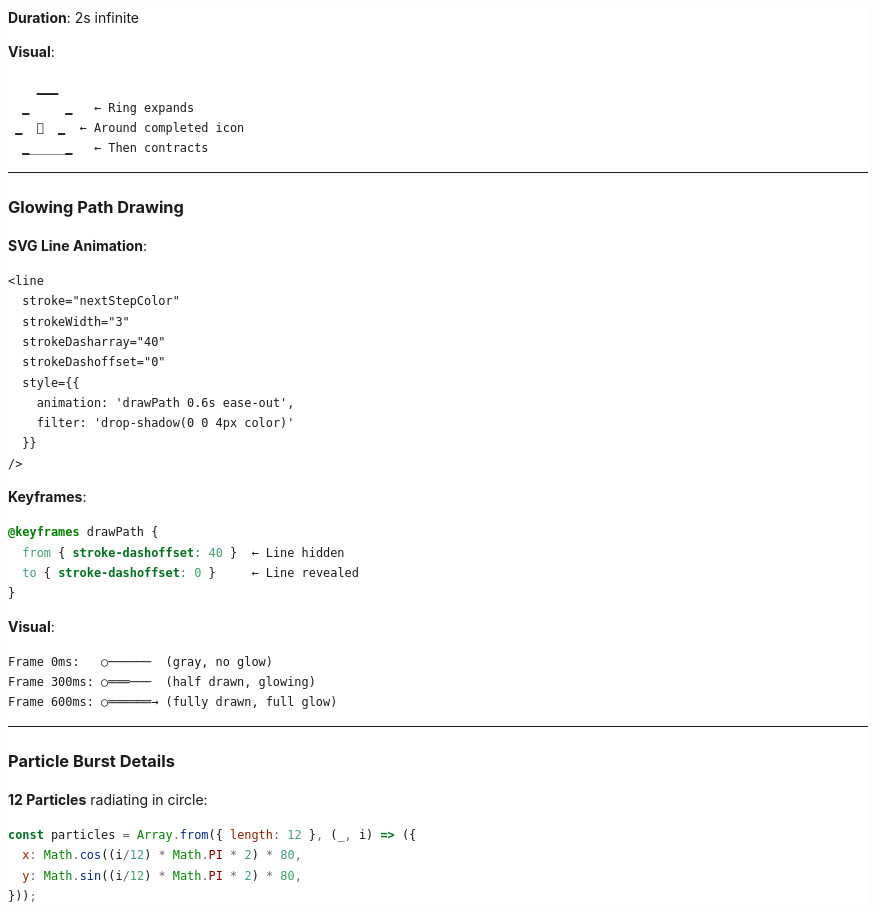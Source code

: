 **Duration**: 2s infinite

**Visual**:
```
    ▁▁▁
  ▁     ▁   ← Ring expands
 ▁  🔵  ▁  ← Around completed icon
  ▁_____▁   ← Then contracts
```

---

### Glowing Path Drawing

**SVG Line Animation**:
```tsx
<line
  stroke="nextStepColor"
  strokeWidth="3"
  strokeDasharray="40"
  strokeDashoffset="0"
  style={{ 
    animation: 'drawPath 0.6s ease-out',
    filter: 'drop-shadow(0 0 4px color)'
  }}
/>
```

**Keyframes**:
```css
@keyframes drawPath {
  from { stroke-dashoffset: 40 }  ← Line hidden
  to { stroke-dashoffset: 0 }     ← Line revealed
}
```

**Visual**:
```
Frame 0ms:   ○──────  (gray, no glow)
Frame 300ms: ○═══───  (half drawn, glowing)
Frame 600ms: ○══════→ (fully drawn, full glow)
```

---

### Particle Burst Details

**12 Particles** radiating in circle:

```javascript
const particles = Array.from({ length: 12 }, (_, i) => ({
  x: Math.cos((i/12) * Math.PI * 2) * 80,
  y: Math.sin((i/12) * Math.PI * 2) * 80,
}));
```
